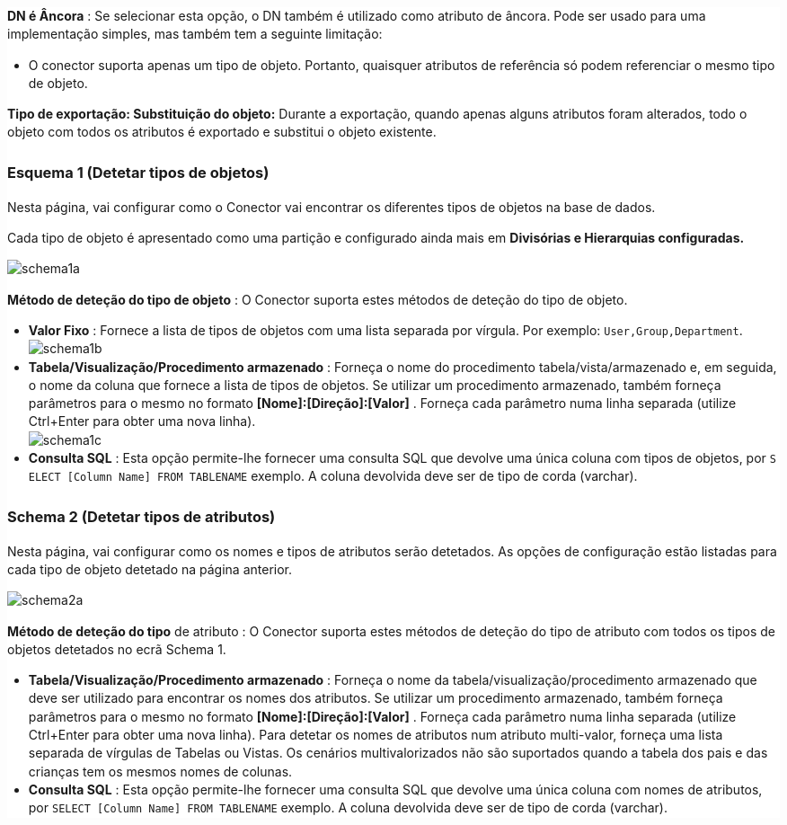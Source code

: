 **DN é Âncora** : Se selecionar esta opção, o DN também é utilizado como atributo de âncora. Pode ser usado para uma implementação simples, mas também tem a seguinte limitação:

* O conector suporta apenas um tipo de objeto. Portanto, quaisquer atributos de referência só podem referenciar o mesmo tipo de objeto.

**Tipo de exportação: Substituição do objeto:** Durante a exportação, quando apenas alguns atributos foram alterados, todo o objeto com todos os atributos é exportado e substitui o objeto existente.

### <a name="schema-1-detect-object-types"></a>Esquema 1 (Detetar tipos de objetos)
Nesta página, vai configurar como o Conector vai encontrar os diferentes tipos de objetos na base de dados.

Cada tipo de objeto é apresentado como uma partição e configurado ainda mais em **Divisórias e Hierarquias configuradas.**

![schema1a](./media/microsoft-identity-manager-2016-connector-genericsql/schema1a.png)

**Método de deteção do tipo de objeto** : O Conector suporta estes métodos de deteção do tipo de objeto.

* **Valor Fixo** : Fornece a lista de tipos de objetos com uma lista separada por vírgula. Por exemplo: `User,Group,Department`.  
  ![schema1b](./media/microsoft-identity-manager-2016-connector-genericsql/schema1b.png)
* **Tabela/Visualização/Procedimento armazenado** : Forneça o nome do procedimento tabela/vista/armazenado e, em seguida, o nome da coluna que fornece a lista de tipos de objetos. Se utilizar um procedimento armazenado, também forneça parâmetros para o mesmo no formato **[Nome]:[Direção]:[Valor]** . Forneça cada parâmetro numa linha separada (utilize Ctrl+Enter para obter uma nova linha).  
  ![schema1c](./media/microsoft-identity-manager-2016-connector-genericsql/schema1c.png)
* **Consulta SQL** : Esta opção permite-lhe fornecer uma consulta SQL que devolve uma única coluna com tipos de objetos, por `SELECT [Column Name] FROM TABLENAME` exemplo. A coluna devolvida deve ser de tipo de corda (varchar).

### <a name="schema-2-detect-attribute-types"></a>Schema 2 (Detetar tipos de atributos)
Nesta página, vai configurar como os nomes e tipos de atributos serão detetados. As opções de configuração estão listadas para cada tipo de objeto detetado na página anterior.

![schema2a](./media/microsoft-identity-manager-2016-connector-genericsql/schema2a.png)

**Método de deteção do tipo** de atributo : O Conector suporta estes métodos de deteção do tipo de atributo com todos os tipos de objetos detetados no ecrã Schema 1.

* **Tabela/Visualização/Procedimento armazenado** : Forneça o nome da tabela/visualização/procedimento armazenado que deve ser utilizado para encontrar os nomes dos atributos. Se utilizar um procedimento armazenado, também forneça parâmetros para o mesmo no formato **[Nome]:[Direção]:[Valor]** . Forneça cada parâmetro numa linha separada (utilize Ctrl+Enter para obter uma nova linha). Para detetar os nomes de atributos num atributo multi-valor, forneça uma lista separada de vírgulas de Tabelas ou Vistas. Os cenários multivalorizados não são suportados quando a tabela dos pais e das crianças tem os mesmos nomes de colunas.
* **Consulta SQL** : Esta opção permite-lhe fornecer uma consulta SQL que devolve uma única coluna com nomes de atributos, por `SELECT [Column Name] FROM TABLENAME` exemplo. A coluna devolvida deve ser de tipo de corda (varchar).
